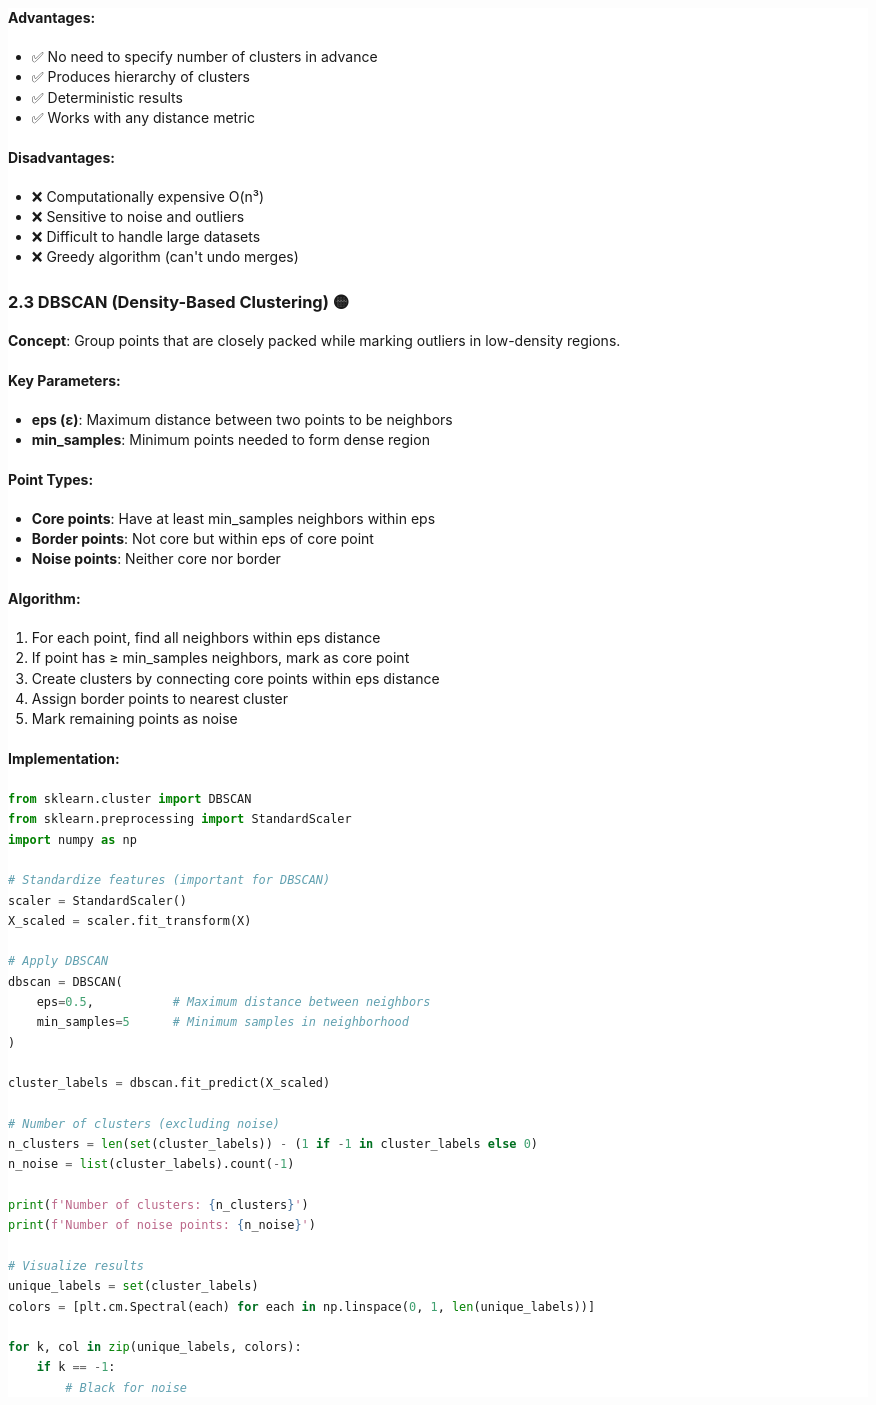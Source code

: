 #### Advantages:
- ✅ No need to specify number of clusters in advance
- ✅ Produces hierarchy of clusters
- ✅ Deterministic results
- ✅ Works with any distance metric

#### Disadvantages:
- ❌ Computationally expensive O(n³)
- ❌ Sensitive to noise and outliers
- ❌ Difficult to handle large datasets
- ❌ Greedy algorithm (can't undo merges)

### 2.3 DBSCAN (Density-Based Clustering) 🟡

**Concept**: Group points that are closely packed while marking outliers in low-density regions.

#### Key Parameters:
- **eps (ε)**: Maximum distance between two points to be neighbors
- **min_samples**: Minimum points needed to form dense region

#### Point Types:
- **Core points**: Have at least min_samples neighbors within eps
- **Border points**: Not core but within eps of core point
- **Noise points**: Neither core nor border

#### Algorithm:
1. For each point, find all neighbors within eps distance
2. If point has ≥ min_samples neighbors, mark as core point
3. Create clusters by connecting core points within eps distance
4. Assign border points to nearest cluster
5. Mark remaining points as noise

#### Implementation:
```python
from sklearn.cluster import DBSCAN
from sklearn.preprocessing import StandardScaler
import numpy as np

# Standardize features (important for DBSCAN)
scaler = StandardScaler()
X_scaled = scaler.fit_transform(X)

# Apply DBSCAN
dbscan = DBSCAN(
    eps=0.5,           # Maximum distance between neighbors
    min_samples=5      # Minimum samples in neighborhood
)

cluster_labels = dbscan.fit_predict(X_scaled)

# Number of clusters (excluding noise)
n_clusters = len(set(cluster_labels)) - (1 if -1 in cluster_labels else 0)
n_noise = list(cluster_labels).count(-1)

print(f'Number of clusters: {n_clusters}')
print(f'Number of noise points: {n_noise}')

# Visualize results
unique_labels = set(cluster_labels)
colors = [plt.cm.Spectral(each) for each in np.linspace(0, 1, len(unique_labels))]

for k, col in zip(unique_labels, colors):
    if k == -1:
        # Black for noise
```